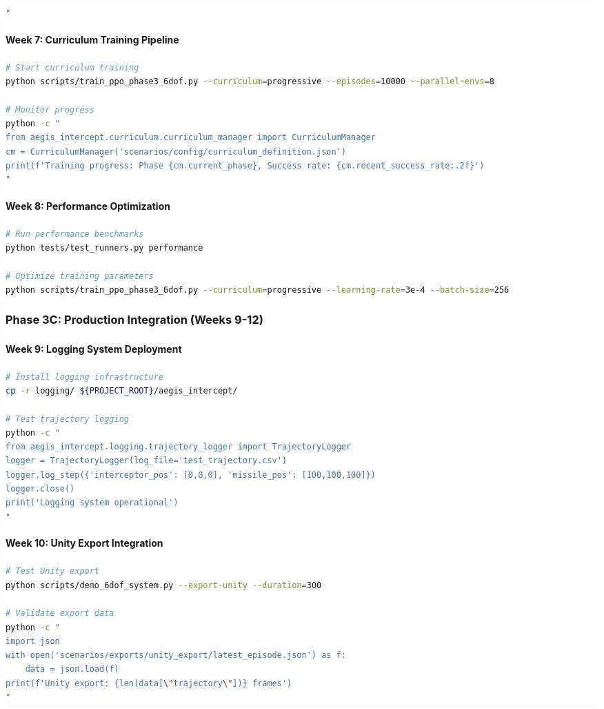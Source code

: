 ```bash
"
```

#### Week 7: Curriculum Training Pipeline
```bash
# Start curriculum training
python scripts/train_ppo_phase3_6dof.py --curriculum=progressive --episodes=10000 --parallel-envs=8

# Monitor progress
python -c "
from aegis_intercept.curriculum.curriculum_manager import CurriculumManager
cm = CurriculumManager('scenarios/config/curriculum_definition.json')
print(f'Training progress: Phase {cm.current_phase}, Success rate: {cm.recent_success_rate:.2f}')
"
```

#### Week 8: Performance Optimization
```bash
# Run performance benchmarks
python tests/test_runners.py performance

# Optimize training parameters
python scripts/train_ppo_phase3_6dof.py --curriculum=progressive --learning-rate=3e-4 --batch-size=256
```

### Phase 3C: Production Integration (Weeks 9-12)

#### Week 9: Logging System Deployment
```bash
# Install logging infrastructure
cp -r logging/ ${PROJECT_ROOT}/aegis_intercept/

# Test trajectory logging
python -c "
from aegis_intercept.logging.trajectory_logger import TrajectoryLogger
logger = TrajectoryLogger(log_file='test_trajectory.csv')
logger.log_step({'interceptor_pos': [0,0,0], 'missile_pos': [100,100,100]})
logger.close()
print('Logging system operational')
"
```

#### Week 10: Unity Export Integration
```bash
# Test Unity export
python scripts/demo_6dof_system.py --export-unity --duration=300

# Validate export data
python -c "
import json
with open('scenarios/exports/unity_export/latest_episode.json') as f:
    data = json.load(f)
print(f'Unity export: {len(data[\"trajectory\"])} frames')
"
```
